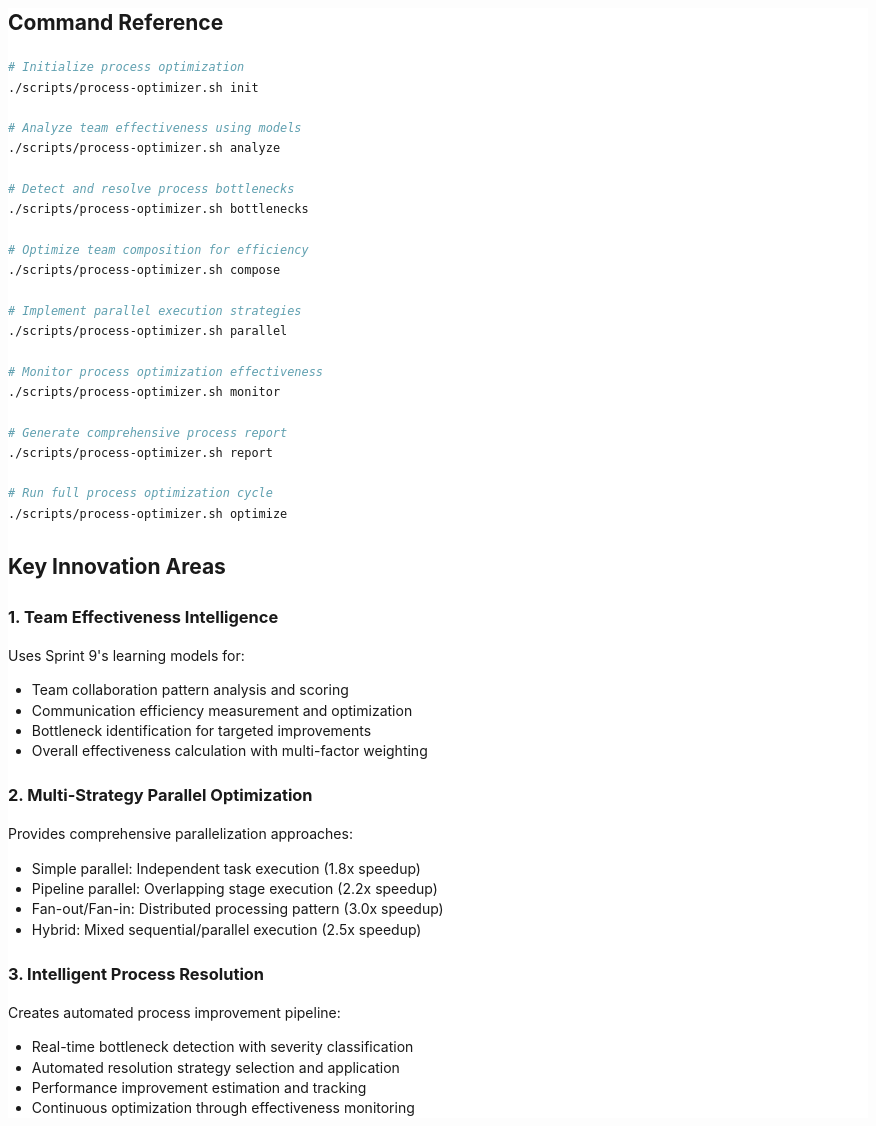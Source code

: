 ## Command Reference

```bash
# Initialize process optimization
./scripts/process-optimizer.sh init

# Analyze team effectiveness using models
./scripts/process-optimizer.sh analyze

# Detect and resolve process bottlenecks
./scripts/process-optimizer.sh bottlenecks

# Optimize team composition for efficiency
./scripts/process-optimizer.sh compose

# Implement parallel execution strategies
./scripts/process-optimizer.sh parallel

# Monitor process optimization effectiveness
./scripts/process-optimizer.sh monitor

# Generate comprehensive process report
./scripts/process-optimizer.sh report

# Run full process optimization cycle
./scripts/process-optimizer.sh optimize
```

## Key Innovation Areas

### 1. Team Effectiveness Intelligence
Uses Sprint 9's learning models for:
- Team collaboration pattern analysis and scoring
- Communication efficiency measurement and optimization
- Bottleneck identification for targeted improvements
- Overall effectiveness calculation with multi-factor weighting

### 2. Multi-Strategy Parallel Optimization
Provides comprehensive parallelization approaches:
- Simple parallel: Independent task execution (1.8x speedup)
- Pipeline parallel: Overlapping stage execution (2.2x speedup)
- Fan-out/Fan-in: Distributed processing pattern (3.0x speedup)
- Hybrid: Mixed sequential/parallel execution (2.5x speedup)

### 3. Intelligent Process Resolution
Creates automated process improvement pipeline:
- Real-time bottleneck detection with severity classification
- Automated resolution strategy selection and application
- Performance improvement estimation and tracking
- Continuous optimization through effectiveness monitoring
